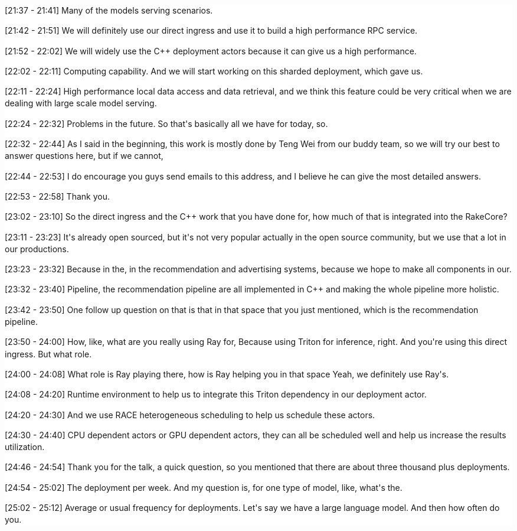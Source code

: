 [21:37 - 21:41] Many of the models serving scenarios.

[21:42 - 21:51] We will definitely use our direct ingress and use it to build a high performance RPC service.

[21:52 - 22:02] We will widely use the C++ deployment actors because it can give us a high performance.

[22:02 - 22:11] Computing capability. And we will start working on this sharded deployment, which gave us.

[22:11 - 22:24] High performance local data access and data retrieval, and we think this feature could be very critical when we are dealing with large scale model serving.

[22:24 - 22:32] Problems in the future. So that's basically all we have for today, so.

[22:32 - 22:44] As I said in the beginning, this work is mostly done by Teng Wei from our buddy team, so we will try our best to answer questions here, but if we cannot,

[22:44 - 22:53] I do encourage you guys send emails to this address, and I believe he can give the most detailed answers.

[22:53 - 22:58] Thank you.

[23:02 - 23:10] So the direct ingress and the C++ work that you have done for, how much of that is integrated into the RakeCore?

[23:11 - 23:23] It's already open sourced, but it's not very popular actually in the open source community, but we use that a lot in our productions.

[23:23 - 23:32] Because in the, in the recommendation and advertising systems, because we hope to make all components in our.

[23:32 - 23:40] Pipeline, the recommendation pipeline are all implemented in C++ and making the whole pipeline more holistic.

[23:42 - 23:50] One follow up question on that is that in that space that you just mentioned, which is the recommendation pipeline.

[23:50 - 24:00] How, like, what are you really using Ray for, Because using Triton for inference, right. And you're using this direct ingress. But what role.

[24:00 - 24:08] What role is Ray playing there, how is Ray helping you in that space Yeah, we definitely use Ray's.

[24:08 - 24:20] Runtime environment to help us to integrate this Triton dependency in our deployment actor.

[24:20 - 24:30] And we use RACE heterogeneous scheduling to help us schedule these actors.

[24:30 - 24:40] CPU dependent actors or GPU dependent actors, they can all be scheduled well and help us increase the results utilization.

[24:46 - 24:54] Thank you for the talk, a quick question, so you mentioned that there are about three thousand plus deployments.

[24:54 - 25:02] The deployment per week. And my question is, for one type of model, like, what's the.

[25:02 - 25:12] Average or usual frequency for deployments. Let's say we have a large language model. And then how often do you.
